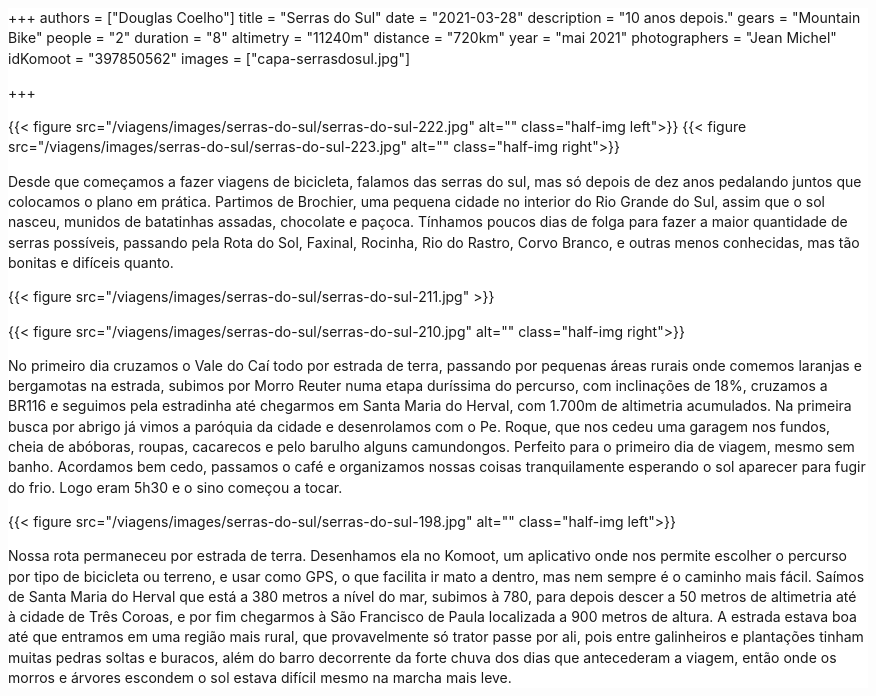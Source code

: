 +++
authors = ["Douglas Coelho"]
title = "Serras do Sul"
date = "2021-03-28"
description = "10 anos depois."
gears = "Mountain Bike"
people = "2"
duration = "8"
altimetry = "11240m"
distance = "720km"
year = "mai 2021"
photographers = "Jean Michel"
idKomoot = "397850562"
images = ["capa-serrasdosul.jpg"]

+++

{{< figure src="/viagens/images/serras-do-sul/serras-do-sul-222.jpg" alt="" class="half-img left">}}
{{< figure src="/viagens/images/serras-do-sul/serras-do-sul-223.jpg" alt="" class="half-img right">}}


Desde que começamos a fazer viagens de bicicleta, falamos das serras do sul, mas só depois de dez anos pedalando juntos que colocamos o plano em prática. Partimos de Brochier, uma pequena cidade no interior do Rio Grande do Sul, assim que o sol nasceu, munidos de batatinhas assadas, chocolate e paçoca. Tínhamos poucos dias de folga para fazer a maior quantidade de serras possíveis, passando pela Rota do Sol, Faxinal, Rocinha, Rio do Rastro, Corvo Branco, e outras menos conhecidas, mas tão bonitas e difíceis quanto.

{{< figure src="/viagens/images/serras-do-sul/serras-do-sul-211.jpg" >}}

{{< figure src="/viagens/images/serras-do-sul/serras-do-sul-210.jpg" alt="" class="half-img right">}}

No primeiro dia cruzamos o Vale do Caí todo por estrada de terra, passando por pequenas áreas rurais onde comemos laranjas e bergamotas na estrada, subimos por Morro Reuter numa etapa duríssima do percurso, com inclinações de 18%, cruzamos a BR116 e seguimos pela estradinha até chegarmos em Santa Maria do Herval, com 1.700m de altimetria acumulados. Na primeira busca por abrigo já vimos a paróquia da cidade e desenrolamos com o Pe. Roque, que nos cedeu uma garagem nos fundos, cheia de abóboras, roupas, cacarecos e pelo barulho alguns camundongos. Perfeito para o primeiro dia de viagem, mesmo sem banho. Acordamos bem cedo, passamos o café e organizamos nossas coisas tranquilamente esperando o sol aparecer para fugir do frio. Logo eram 5h30 e o sino começou a tocar.

{{< figure src="/viagens/images/serras-do-sul/serras-do-sul-198.jpg" alt="" class="half-img left">}}


Nossa rota permaneceu por estrada de terra. Desenhamos ela no Komoot, um aplicativo onde nos permite escolher o percurso por tipo de bicicleta ou terreno, e usar como GPS, o que facilita ir mato a dentro, mas nem sempre é o caminho mais fácil.  Saímos de Santa Maria do Herval que está a 380 metros a nível do mar, subimos à 780, para depois descer a 50 metros de altimetria até à cidade de Três Coroas, e por fim chegarmos à São Francisco de Paula localizada a 900 metros de altura. A estrada estava boa até que entramos em uma região mais rural, que provavelmente só trator passe por ali, pois entre galinheiros e plantações tinham muitas pedras soltas e buracos, além do barro decorrente da forte chuva dos dias que antecederam a viagem, então onde os morros e árvores escondem o sol estava difícil mesmo na marcha mais leve.
